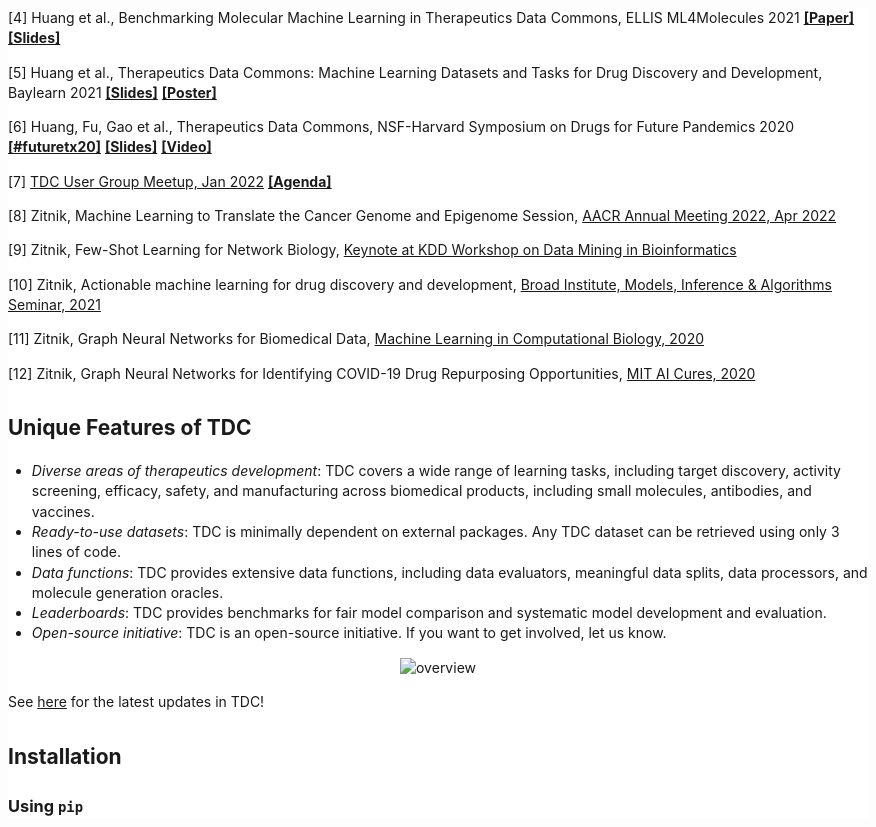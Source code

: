 [4] Huang et al., Benchmarking Molecular Machine Learning in Therapeutics Data Commons, ELLIS ML4Molecules 2021 [**\[Paper\]**](https://cloud.ml.jku.at/s/54pB5Eqf6ftX7qA) [**\[Slides\]**](https://drive.google.com/file/d/1iOSW_5eruca4vdygDxS1H64c49oQuH40/view?usp=sharing) 

[5] Huang et al., Therapeutics Data Commons: Machine Learning Datasets and Tasks for Drug Discovery and Development, Baylearn 2021 [**\[Slides\]**](https://drive.google.com/file/d/1BNpk3dOdqE3ksgyVV-V3xySdBMq-8cXL/view?usp=sharing) [**\[Poster\]**](https://drive.google.com/file/d/1LfF8mfPLUqAVEzH3KPBxDO_VF7nLFtiJ/view?usp=sharing)

[6] Huang, Fu, Gao et al., Therapeutics Data Commons, NSF-Harvard Symposium on Drugs for Future Pandemics 2020 [**\[#futuretx20\]**](https://www.drugsymposium.org/) [**\[Slides\]**](https://drive.google.com/file/d/11eTrh_lsqPcwu3RZRYjJGNpJ3s18YlBS/view) [**\[Video\]**](https://youtu.be/ZuCOhEZtaOw)

[7] [TDC User Group Meetup, Jan 2022](https://harvard.zoom.us/rec/share/HO0TjRPs56YG-Fu3i033izaTwebB4KwUhPeNURkWSI-anrH9su03lCtUlHeZG-WP.67ZJmAIHsD7Q_2GQ) [**\[Agenda\]**](https://shoutout.wix.com/so/d1Nv1pC2d#/main)

[8] Zitnik, Machine Learning to Translate the Cancer Genome and Epigenome Session, [AACR Annual Meeting 2022, Apr 2022](https://www.aacr.org/meeting/aacr-annual-meeting-2022/)

[9] Zitnik, Few-Shot Learning for Network Biology, [Keynote at KDD Workshop on Data Mining in Bioinformatics](https://biokdd.org/biokdd21/keynote.html)

[10] Zitnik, Actionable machine learning for drug discovery and development, [Broad Institute, Models, Inference & Algorithms Seminar, 2021](https://www.broadinstitute.org/talks/actionable-machine-learning-drug-discovery-and-development)

[11] Zitnik, Graph Neural Networks for Biomedical Data, [Machine Learning in Computational Biology, 2020](https://sites.google.com/cs.washington.edu/mlcb2020/schedule?authuser=0)

[12] Zitnik, Graph Neural Networks for Identifying COVID-19 Drug Repurposing Opportunities, [MIT AI Cures, 2020](https://www.aicures.mit.edu/drugdiscoveryconference)


## Unique Features of TDC

- *Diverse areas of therapeutics development*: TDC covers a wide range of learning tasks, including target discovery, activity screening, efficacy, safety, and manufacturing across biomedical products, including small molecules, antibodies, and vaccines.
- *Ready-to-use datasets*: TDC is minimally dependent on external packages. Any TDC dataset can be retrieved using only 3 lines of code.
- *Data functions*: TDC provides extensive data functions, including data evaluators, meaningful data splits, data processors, and molecule generation oracles. 
- *Leaderboards*: TDC provides benchmarks for fair model comparison and systematic model development and evaluation.
- *Open-source initiative*: TDC is an open-source initiative. If you want to get involved, let us know. 

<p align="center"><img src="https://raw.githubusercontent.com/mims-harvard/TDC/master/fig/tdc_overview.png" alt="overview" width="600px" /></p>

See [here](https://tdcommons.ai/news/) for the latest updates in TDC!

## Installation

### Using `pip`
